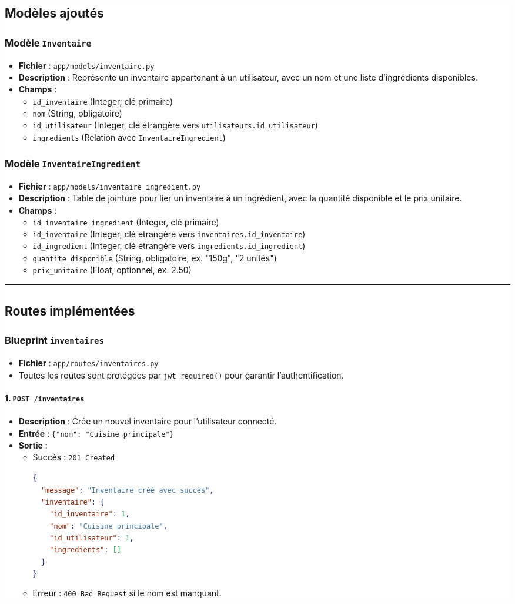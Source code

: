 
## Modèles ajoutés

### Modèle `Inventaire`
- **Fichier** : `app/models/inventaire.py`
- **Description** : Représente un inventaire appartenant à un utilisateur, avec un nom et une liste d’ingrédients disponibles.
- **Champs** :
  - `id_inventaire` (Integer, clé primaire)
  - `nom` (String, obligatoire)
  - `id_utilisateur` (Integer, clé étrangère vers `utilisateurs.id_utilisateur`)
  - `ingredients` (Relation avec `InventaireIngredient`)

### Modèle `InventaireIngredient`
- **Fichier** : `app/models/inventaire_ingredient.py`
- **Description** : Table de jointure pour lier un inventaire à un ingrédient, avec la quantité disponible et le prix unitaire.
- **Champs** :
  - `id_inventaire_ingredient` (Integer, clé primaire)
  - `id_inventaire` (Integer, clé étrangère vers `inventaires.id_inventaire`)
  - `id_ingredient` (Integer, clé étrangère vers `ingredients.id_ingredient`)
  - `quantite_disponible` (String, obligatoire, ex. "150g", "2 unités")
  - `prix_unitaire` (Float, optionnel, ex. 2.50)

---

## Routes implémentées

### Blueprint `inventaires`
- **Fichier** : `app/routes/inventaires.py`
- Toutes les routes sont protégées par `jwt_required()` pour garantir l’authentification.

#### 1. `POST /inventaires`
- **Description** : Crée un nouvel inventaire pour l’utilisateur connecté.
- **Entrée** : `{"nom": "Cuisine principale"}`
- **Sortie** :
  - Succès : `201 Created`
    ```json
    {
      "message": "Inventaire créé avec succès",
      "inventaire": {
        "id_inventaire": 1,
        "nom": "Cuisine principale",
        "id_utilisateur": 1,
        "ingredients": []
      }
    }
    ```
  - Erreur : `400 Bad Request` si le nom est manquant.
